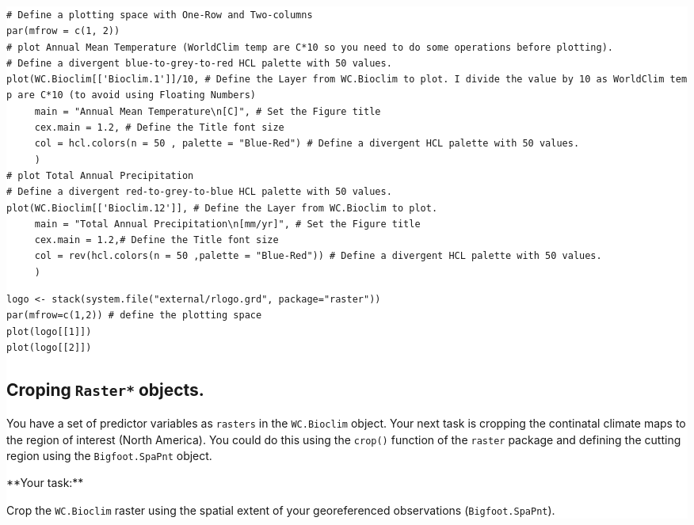 <script type="application/json" data-ui-opts="1">{"engine":"r","has_checker":true,"caption":"<span data-i18n=\"text.enginecap\" data-i18n-opts=\"{&quot;engine&quot;:&quot;R&quot;}\">R Code<\/span>"}</script></div>

<div class="tutorial-exercise-support" data-label="worldclimPlt-solution" data-completion="1" data-diagnostics="1" data-startover="1" data-lines="0">

```text
# Define a plotting space with One-Row and Two-columns
par(mfrow = c(1, 2))
# plot Annual Mean Temperature (WorldClim temp are C*10 so you need to do some operations before plotting).
# Define a divergent blue-to-grey-to-red HCL palette with 50 values.
plot(WC.Bioclim[['Bioclim.1']]/10, # Define the Layer from WC.Bioclim to plot. I divide the value by 10 as WorldClim temp are C*10 (to avoid using Floating Numbers)
     main = "Annual Mean Temperature\n[C]", # Set the Figure title
     cex.main = 1.2, # Define the Title font size
     col = hcl.colors(n = 50 , palette = "Blue-Red") # Define a divergent HCL palette with 50 values.
     )
# plot Total Annual Precipitation 
# Define a divergent red-to-grey-to-blue HCL palette with 50 values.
plot(WC.Bioclim[['Bioclim.12']], # Define the Layer from WC.Bioclim to plot.
     main = "Total Annual Precipitation\n[mm/yr]", # Set the Figure title
     cex.main = 1.2,# Define the Title font size
     col = rev(hcl.colors(n = 50 ,palette = "Blue-Red")) # Define a divergent HCL palette with 50 values.
     )
```

</div>
<div class="tutorial-exercise-support" data-label="worldclimPlt-hint" data-completion="1" data-diagnostics="1" data-startover="1" data-lines="0">

```text
logo <- stack(system.file("external/rlogo.grd", package="raster")) 
par(mfrow=c(1,2)) # define the plotting space
plot(logo[[1]])
plot(logo[[2]])
```

</div>



## Croping  `Raster*` objects.

You have a set of predictor variables as `rasters` in the `WC.Bioclim` object. Your next task is cropping the continatal climate maps to the region of interest (North America). You could do this using the `crop()` function of the `raster` package and defining the cutting region using the `Bigfoot.SpaPnt` object.

<div class = "alert alert-info">
**Your task:**

Crop the `WC.Bioclim` raster using the spatial extent of your georeferenced observations (`Bigfoot.SpaPnt`).
